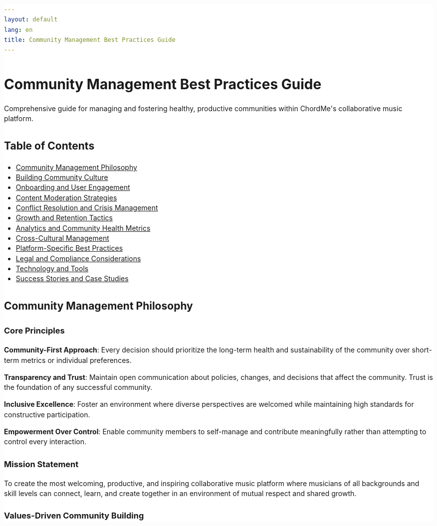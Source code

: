 ```yaml
---
layout: default
lang: en
title: Community Management Best Practices Guide
---
```


# Community Management Best Practices Guide

Comprehensive guide for managing and fostering healthy, productive communities within ChordMe's collaborative music platform.

## Table of Contents

- [Community Management Philosophy](#community-management-philosophy)
- [Building Community Culture](#building-community-culture)
- [Onboarding and User Engagement](#onboarding-and-user-engagement)
- [Content Moderation Strategies](#content-moderation-strategies)
- [Conflict Resolution and Crisis Management](#conflict-resolution-and-crisis-management)
- [Growth and Retention Tactics](#growth-and-retention-tactics)
- [Analytics and Community Health Metrics](#analytics-and-community-health-metrics)
- [Cross-Cultural Management](#cross-cultural-management)
- [Platform-Specific Best Practices](#platform-specific-best-practices)
- [Legal and Compliance Considerations](#legal-and-compliance-considerations)
- [Technology and Tools](#technology-and-tools)
- [Success Stories and Case Studies](#success-stories-and-case-studies)

## Community Management Philosophy

### Core Principles

**Community-First Approach**: Every decision should prioritize the long-term health and sustainability of the community over short-term metrics or individual preferences.

**Transparency and Trust**: Maintain open communication about policies, changes, and decisions that affect the community. Trust is the foundation of any successful community.

**Inclusive Excellence**: Foster an environment where diverse perspectives are welcomed while maintaining high standards for constructive participation.

**Empowerment Over Control**: Enable community members to self-manage and contribute meaningfully rather than attempting to control every interaction.

### Mission Statement

To create the most welcoming, productive, and inspiring collaborative music platform where musicians of all backgrounds and skill levels can connect, learn, and create together in an environment of mutual respect and shared growth.

### Values-Driven Community Building
